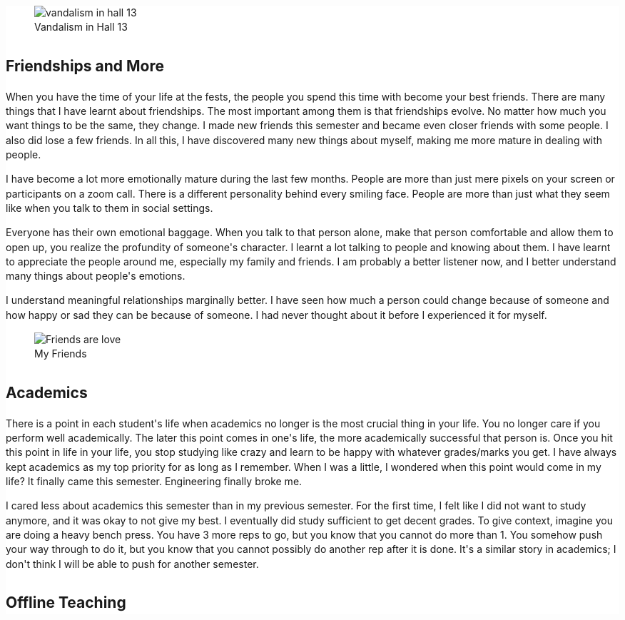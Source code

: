 <figure style="width: 60%">
	<img src="/media/sf/Vandalism.jpeg" alt="vandalism in hall 13">
  <figcaption>Vandalism in Hall 13</figcaption>
</figure>

## Friendships and More
 
When you have the time of your life at the fests, the people you spend this time with become your best friends. There are many things that I have learnt about friendships. The most important among them is that friendships evolve. No matter how much you want things to be the same, they change. I made new friends this semester and became even closer friends with some people. I also did lose a few friends. In all this, I have discovered many new things about myself, making me more mature in dealing with people.

I have become a lot more emotionally mature during the last few months. People are more than just mere pixels on your screen or participants on a zoom call. There is a different personality behind every smiling face. People are more than just what they seem like when you talk to them in social settings.

Everyone has their own emotional baggage. When you talk to that person alone, make that person comfortable and allow them to open up, you realize the profundity of someone's character. I learnt a lot talking to people and knowing about them. I have learnt to appreciate the people around me, especially my family and friends. I am probably a better listener now, and I better understand many things about people's emotions. 
 
I understand meaningful relationships marginally better. I have seen how much a person could change because of someone and how happy or sad they can be because of someone. I had never thought about it before  I experienced it for myself. 

<figure style="width: 150%">
	<img src="/media/sf/Friends.png" alt="Friends are love">
  <figcaption>My Friends </figcaption>
</figure>

## Academics

There is a point in each student's life when academics no longer is the most crucial thing in your life. You no longer care if you perform well academically. The later this point comes in one's life, the more academically successful that person is. Once you hit this point in life in your life, you stop studying like crazy and learn to be happy with whatever grades/marks you get. I have always kept academics as my top priority for as long as I remember. When I was a little, I wondered when this point would come in my life? It finally came this semester. Engineering finally broke me. 

I cared less about academics this semester than in my previous semester. For the first time, I felt like I did not want to study anymore, and it was okay to not give my best. I eventually did study sufficient to get decent grades. To give context, imagine you are doing a heavy bench press. You have 3 more reps to go, but you know that you cannot do more than 1. You somehow push your way through to do it, but you know that you cannot possibly do another rep after it is done. It's a similar story in academics; I don't think I will be able to push for another semester. 
 

## Offline Teaching
